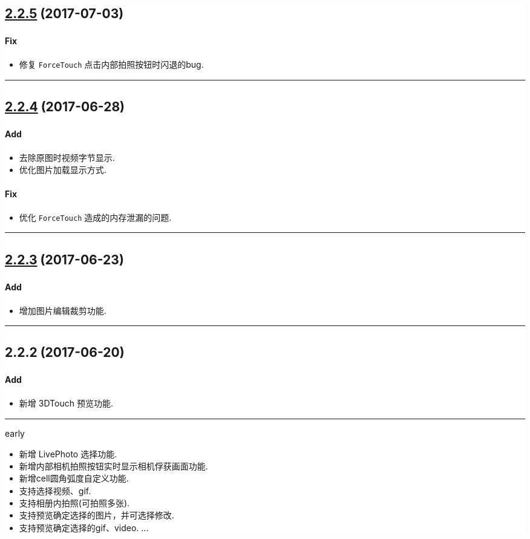 
## [2.2.5](https://github.com/longitachi/ZLPhotoBrowser/releases/tag/2.2.5) (2017-07-03)

#### Fix
* 修复 `ForceTouch` 点击内部拍照按钮时闪退的bug.

---

## [2.2.4](https://github.com/longitachi/ZLPhotoBrowser/releases/tag/2.2.4) (2017-06-28)

#### Add
* 去除原图时视频字节显示.
* 优化图片加载显示方式.

#### Fix
* 优化 `ForceTouch` 造成的内存泄漏的问题.

---

## [2.2.3](https://github.com/longitachi/ZLPhotoBrowser/releases/tag/2.2.3) (2017-06-23)

#### Add
* 增加图片编辑裁剪功能.

---

## 2.2.2 (2017-06-20)

#### Add
* 新增 3DTouch 预览功能.

---

early

* 新增 LivePhoto 选择功能.
* 新增内部相机拍照按钮实时显示相机俘获画面功能.
* 新增cell圆角弧度自定义功能.
* 支持选择视频、gif.
* 支持相册内拍照(可拍照多张).
* 支持预览确定选择的图片，并可选择修改.
* 支持预览确定选择的gif、video.
...

